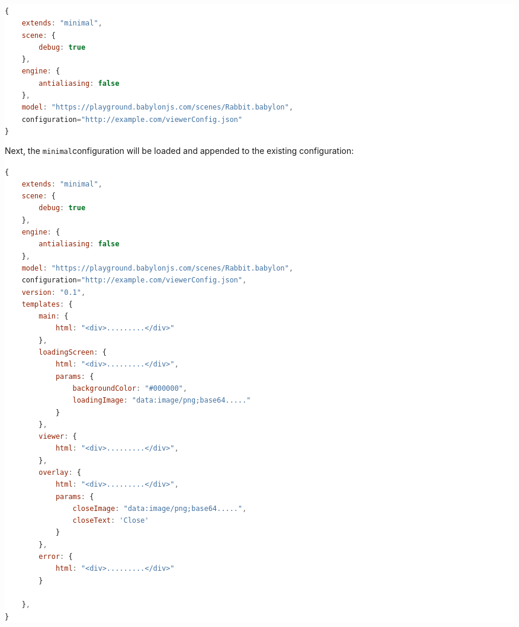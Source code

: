```javascript
{
    extends: "minimal",
    scene: {
        debug: true
    },
    engine: {
        antialiasing: false
    },
    model: "https://playground.babylonjs.com/scenes/Rabbit.babylon",
    configuration="http://example.com/viewerConfig.json"
}
```

Next, the `minimal`configuration will be loaded and appended to the existing configuration:

```javascript
{
    extends: "minimal",
    scene: {
        debug: true
    },
    engine: {
        antialiasing: false 
    },
    model: "https://playground.babylonjs.com/scenes/Rabbit.babylon",
    configuration="http://example.com/viewerConfig.json",
    version: "0.1",
    templates: {
        main: {
            html: "<div>.........</div>"
        },
        loadingScreen: {
            html: "<div>.........</div>",
            params: {
                backgroundColor: "#000000",
                loadingImage: "data:image/png;base64....."
            }
        },
        viewer: {
            html: "<div>.........</div>",
        },
        overlay: {
            html: "<div>.........</div>",
            params: {
                closeImage: "data:image/png;base64.....",
                closeText: 'Close'
            }
        },
        error: {
            html: "<div>.........</div>"
        }

    },
}
```
